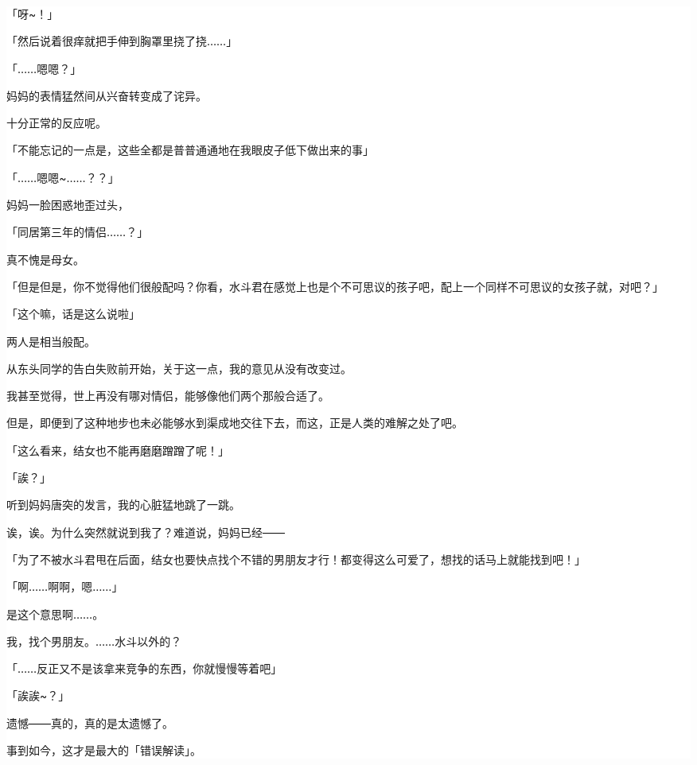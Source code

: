 「呀~！」

「然后说着很痒就把手伸到胸罩里挠了挠……」

「……嗯嗯？」

妈妈的表情猛然间从兴奋转变成了诧异。

十分正常的反应呢。

「不能忘记的一点是，这些全都是普普通通地在我眼皮子低下做出来的事」

「……嗯嗯~……？？」

妈妈一脸困惑地歪过头，

「同居第三年的情侣……？」

真不愧是母女。

「但是但是，你不觉得他们很般配吗？你看，水斗君在感觉上也是个不可思议的孩子吧，配上一个同样不可思议的女孩子就，对吧？」

「这个嘛，话是这么说啦」

两人是相当般配。

从东头同学的告白失败前开始，关于这一点，我的意见从没有改变过。

我甚至觉得，世上再没有哪对情侣，能够像他们两个那般合适了。

但是，即便到了这种地步也未必能够水到渠成地交往下去，而这，正是人类的难解之处了吧。

「这么看来，结女也不能再磨磨蹭蹭了呢！」

「誒？」

听到妈妈唐突的发言，我的心脏猛地跳了一跳。

诶，诶。为什么突然就说到我了？难道说，妈妈已经——

「为了不被水斗君甩在后面，结女也要快点找个不错的男朋友才行！都变得这么可爱了，想找的话马上就能找到吧！」

「啊……啊啊，嗯……」

是这个意思啊……。

我，找个男朋友。……水斗以外的？

「……反正又不是该拿来竞争的东西，你就慢慢等着吧」

「誒誒~？」

遗憾——真的，真的是太遗憾了。

事到如今，这才是最大的「错误解读」。